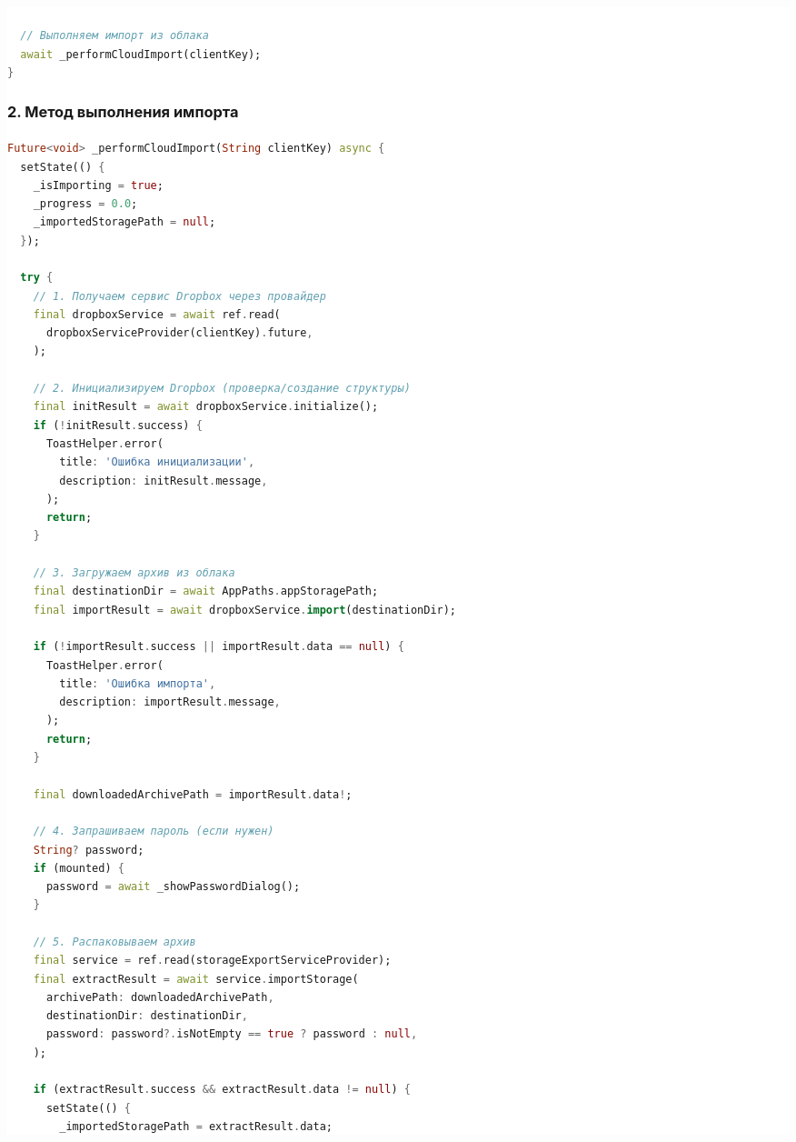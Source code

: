```dart

  // Выполняем импорт из облака
  await _performCloudImport(clientKey);
}
```

### 2. Метод выполнения импорта

```dart
Future<void> _performCloudImport(String clientKey) async {
  setState(() {
    _isImporting = true;
    _progress = 0.0;
    _importedStoragePath = null;
  });

  try {
    // 1. Получаем сервис Dropbox через провайдер
    final dropboxService = await ref.read(
      dropboxServiceProvider(clientKey).future,
    );

    // 2. Инициализируем Dropbox (проверка/создание структуры)
    final initResult = await dropboxService.initialize();
    if (!initResult.success) {
      ToastHelper.error(
        title: 'Ошибка инициализации',
        description: initResult.message,
      );
      return;
    }

    // 3. Загружаем архив из облака
    final destinationDir = await AppPaths.appStoragePath;
    final importResult = await dropboxService.import(destinationDir);
    
    if (!importResult.success || importResult.data == null) {
      ToastHelper.error(
        title: 'Ошибка импорта',
        description: importResult.message,
      );
      return;
    }

    final downloadedArchivePath = importResult.data!;

    // 4. Запрашиваем пароль (если нужен)
    String? password;
    if (mounted) {
      password = await _showPasswordDialog();
    }

    // 5. Распаковываем архив
    final service = ref.read(storageExportServiceProvider);
    final extractResult = await service.importStorage(
      archivePath: downloadedArchivePath,
      destinationDir: destinationDir,
      password: password?.isNotEmpty == true ? password : null,
    );

    if (extractResult.success && extractResult.data != null) {
      setState(() {
        _importedStoragePath = extractResult.data;
```